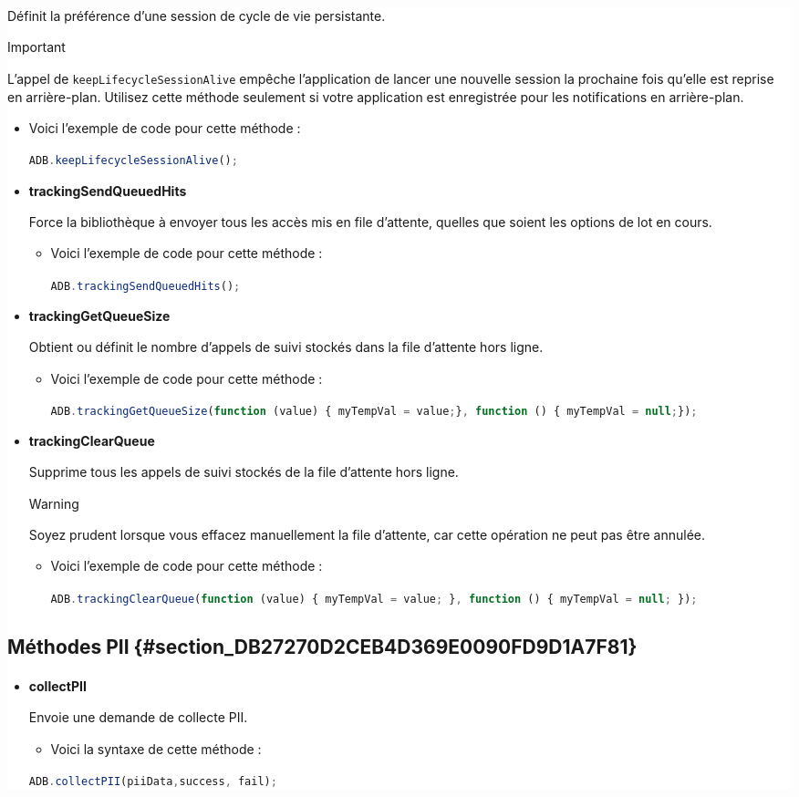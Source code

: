    Définit la préférence d’une session de cycle de vie persistante.

   >[!IMPORTANT]
   >
   >L’appel de `keepLifecycleSessionAlive` empêche l’application de lancer une nouvelle session la prochaine fois qu’elle est reprise en arrière-plan. Utilisez cette méthode seulement si votre application est enregistrée pour les notifications en arrière-plan.

   * Voici l’exemple de code pour cette méthode :

      ```js
      ADB.keepLifecycleSessionAlive(); 
      ```

* **trackingSendQueuedHits**

   Force la bibliothèque à envoyer tous les accès mis en file d’attente, quelles que soient les options de lot en cours.

   * Voici l’exemple de code pour cette méthode :

      ```js
      ADB.trackingSendQueuedHits();
      ```

* **trackingGetQueueSize**

   Obtient ou définit le nombre d’appels de suivi stockés dans la file d’attente hors ligne.

   * Voici l’exemple de code pour cette méthode :

      ```js
      ADB.trackingGetQueueSize(function (value) { myTempVal = value;}, function () { myTempVal = null;}); 
      ```

* **trackingClearQueue**

   Supprime tous les appels de suivi stockés de la file d’attente hors ligne.

   >[!WARNING]
   >
   >Soyez prudent lorsque vous effacez manuellement la file d’attente, car cette opération ne peut pas être annulée.

   * Voici l’exemple de code pour cette méthode :

      ```js
      ADB.trackingClearQueue(function (value) { myTempVal = value; }, function () { myTempVal = null; }); 
      ```

## Méthodes PII {#section_DB27270D2CEB4D369E0090FD9D1A7F81}

* **collectPII**

   Envoie une demande de collecte PII.

   * Voici la syntaxe de cette méthode :

   ```javascript
   ADB.collectPII(piiData,success, fail);
   ```
